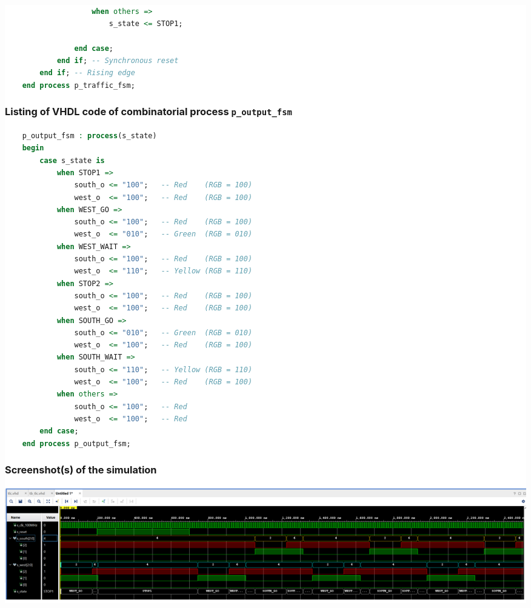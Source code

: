 ```vhdl
                    when others =>
                        s_state <= STOP1;

                end case;
            end if; -- Synchronous reset
        end if; -- Rising edge
    end process p_traffic_fsm;
```

### Listing of VHDL code of combinatorial process `p_output_fsm`

```vhdl
    p_output_fsm : process(s_state)
    begin
        case s_state is
            when STOP1 =>
                south_o <= "100";   -- Red    (RGB = 100)
                west_o  <= "100";   -- Red    (RGB = 100)
            when WEST_GO =>
                south_o <= "100";   -- Red    (RGB = 100)
                west_o  <= "010";   -- Green  (RGB = 010)
            when WEST_WAIT =>
                south_o <= "100";   -- Red    (RGB = 100)
                west_o  <= "110";   -- Yellow (RGB = 110)
            when STOP2 =>
                south_o <= "100";   -- Red    (RGB = 100)
                west_o  <= "100";   -- Red    (RGB = 100)
            when SOUTH_GO =>
                south_o <= "010";   -- Green  (RGB = 010)
                west_o  <= "100";   -- Red    (RGB = 100)
            when SOUTH_WAIT =>
                south_o <= "110";   -- Yellow (RGB = 110)
                west_o  <= "100";   -- Red    (RGB = 100)
            when others =>
                south_o <= "100";   -- Red
                west_o  <= "100";   -- Red
        end case;
    end process p_output_fsm;
```

### Screenshot(s) of the simulation

![waveforms](Images/waveforms.png)

